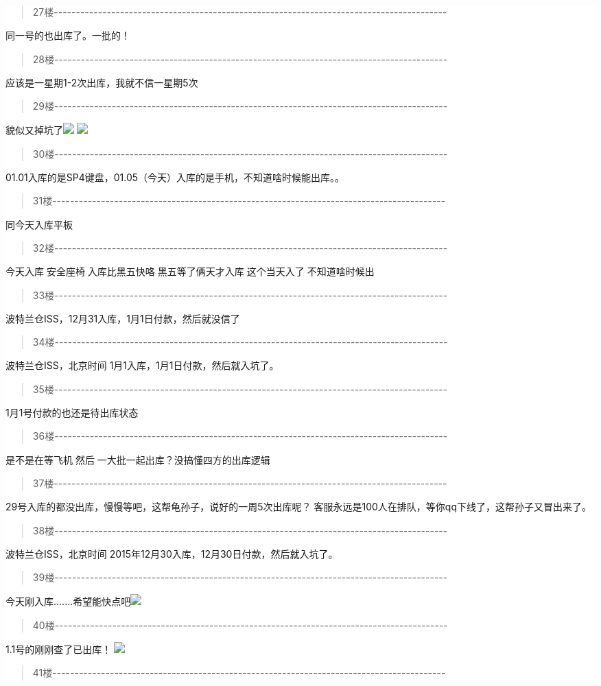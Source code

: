 >27楼-----------------------------------------------------------------------------------------

同一号的也出库了。一批的！

>28楼-----------------------------------------------------------------------------------------

应该是一星期1-2次出库，我就不信一星期5次

>29楼-----------------------------------------------------------------------------------------

貌似又掉坑了![](https://pan.4a1801.life/d/Onedrive-4A1801/%E4%B8%AA%E4%BA%BA%E5%BB%BA%E7%AB%99/assets/Tieba/i_f04.png)
![](https://pan.4a1801.life/d/Onedrive-4A1801/%E4%B8%AA%E4%BA%BA%E5%BB%BA%E7%AB%99/assets/Tieba/fbeb73380cd7912375389a62aa345982b3b780b3.jpg)

>30楼-----------------------------------------------------------------------------------------

01.01入库的是SP4键盘，01.05（今天）入库的是手机，不知道啥时候能出库。。

>31楼-----------------------------------------------------------------------------------------

同今天入库平板

>32楼-----------------------------------------------------------------------------------------

今天入库 安全座椅 入库比黑五快咯 黑五等了俩天才入库 这个当天入了 不知道啥时候出

>33楼-----------------------------------------------------------------------------------------

波特兰仓ISS，12月31入库，1月1日付款，然后就没信了

>34楼-----------------------------------------------------------------------------------------

波特兰仓ISS，北京时间  1月1入库，1月1日付款，然后就入坑了。

>35楼-----------------------------------------------------------------------------------------

1月1号付款的也还是待出库状态

>36楼-----------------------------------------------------------------------------------------

是不是在等飞机 然后 一大批一起出库？没搞懂四方的出库逻辑

>37楼-----------------------------------------------------------------------------------------

29号入库的都没出库，慢慢等吧，这帮龟孙子，说好的一周5次出库呢？
客服永远是100人在排队，等你qq下线了，这帮孙子又冒出来了。

>38楼-----------------------------------------------------------------------------------------

波特兰仓ISS，北京时间 2015年12月30入库，12月30日付款，然后就入坑了。

>39楼-----------------------------------------------------------------------------------------

今天刚入库.......希望能快点吧![](https://pan.4a1801.life/d/Onedrive-4A1801/%E4%B8%AA%E4%BA%BA%E5%BB%BA%E7%AB%99/assets/Tieba/i_f16.png)

>40楼-----------------------------------------------------------------------------------------

1.1号的刚刚查了已出库！
![](https://pan.4a1801.life/d/Onedrive-4A1801/%E4%B8%AA%E4%BA%BA%E5%BB%BA%E7%AB%99/assets/Tieba/7a5dbaaf2edda3ccabc8d93706e93901213f9260.jpg)

>41楼-----------------------------------------------------------------------------------------

